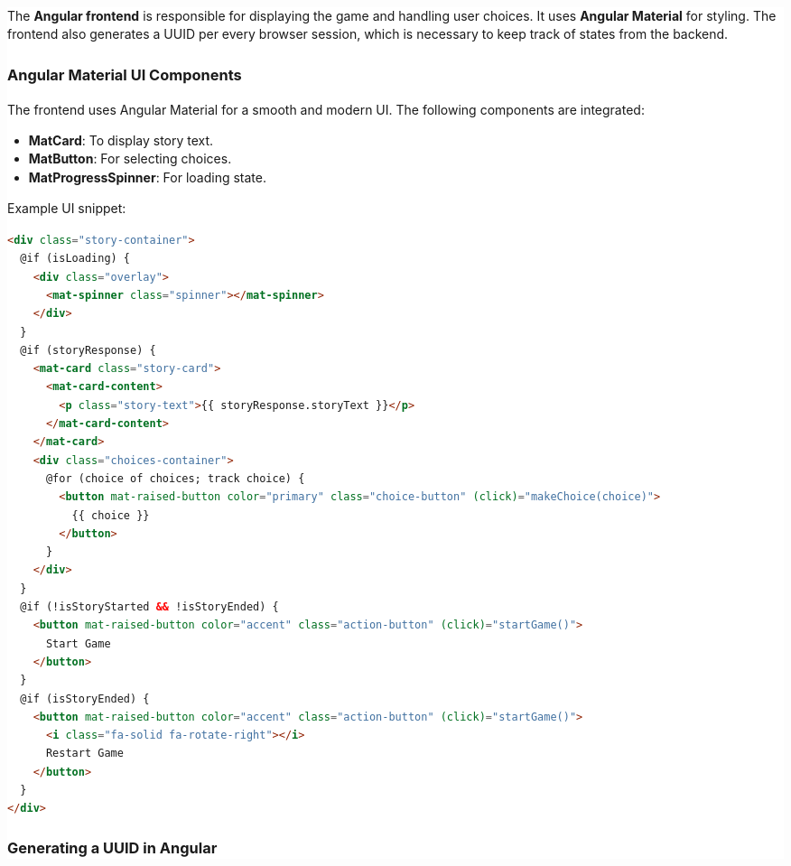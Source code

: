 The **Angular frontend** is responsible for displaying the game and handling user choices. It uses **Angular Material** for styling. The frontend also generates a UUID per every browser session, which is necessary to keep track of states from the backend.


### **Angular Material UI Components**

The frontend uses Angular Material for a smooth and modern UI. The following components are integrated:

- **MatCard**: To display story text.
- **MatButton**: For selecting choices.
- **MatProgressSpinner**: For loading state.

Example UI snippet:

```html
<div class="story-container">
  @if (isLoading) {
    <div class="overlay">
      <mat-spinner class="spinner"></mat-spinner>
    </div>
  }
  @if (storyResponse) {
    <mat-card class="story-card">
      <mat-card-content>
        <p class="story-text">{{ storyResponse.storyText }}</p>
      </mat-card-content>
    </mat-card>
    <div class="choices-container">
      @for (choice of choices; track choice) {
        <button mat-raised-button color="primary" class="choice-button" (click)="makeChoice(choice)">
          {{ choice }}
        </button>
      }
    </div>
  }
  @if (!isStoryStarted && !isStoryEnded) {
    <button mat-raised-button color="accent" class="action-button" (click)="startGame()">
      Start Game
    </button>
  }
  @if (isStoryEnded) {
    <button mat-raised-button color="accent" class="action-button" (click)="startGame()">
      <i class="fa-solid fa-rotate-right"></i>
      Restart Game
    </button>
  }
</div>
```

### **Generating a UUID in Angular**
